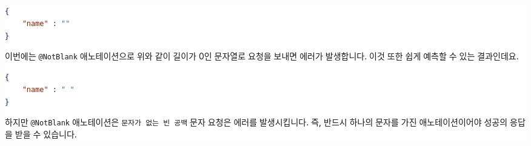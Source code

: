 ```json
{
    "name" : "" 
}
```

이번에는 `@NotBlank` 애노테이션으로 위와 같이 길이가 0인 문자열로 요청을 보내면 에러가 발생합니다. 이것 또한 쉽게 예측할 수 있는 결과인데요.

```json
{
    "name" : " " 
}
```

하지만 `@NotBlank` 애노테이션은 `문자가 없는 빈 공백` 문자 요청은 에러를 발생시킵니다. 즉, 반드시 하나의 문자를 가진 애노테이션이어야 성공의 응답을 받을 수 있습니다.